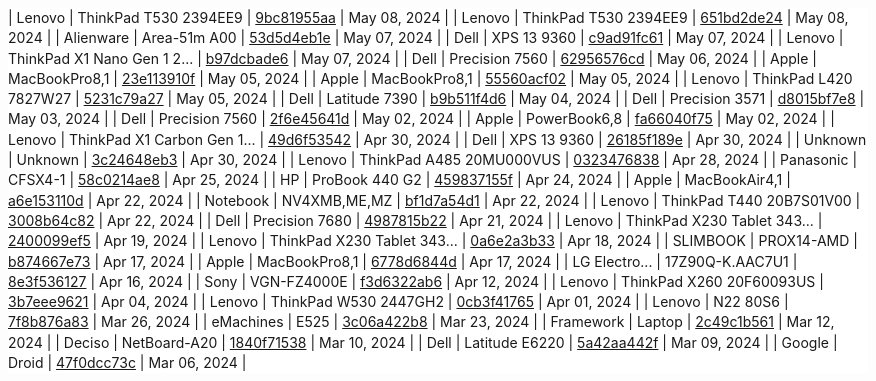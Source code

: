 | Lenovo        | ThinkPad T530 2394EE9       | [9bc81955aa](https://bsd-hardware.info/?probe=9bc81955aa) | May 08, 2024 |
| Lenovo        | ThinkPad T530 2394EE9       | [651bd2de24](https://bsd-hardware.info/?probe=651bd2de24) | May 08, 2024 |
| Alienware     | Area-51m A00                | [53d5d4eb1e](https://bsd-hardware.info/?probe=53d5d4eb1e) | May 07, 2024 |
| Dell          | XPS 13 9360                 | [c9ad91fc61](https://bsd-hardware.info/?probe=c9ad91fc61) | May 07, 2024 |
| Lenovo        | ThinkPad X1 Nano Gen 1 2... | [b97dcbade6](https://bsd-hardware.info/?probe=b97dcbade6) | May 07, 2024 |
| Dell          | Precision 7560              | [62956576cd](https://bsd-hardware.info/?probe=62956576cd) | May 06, 2024 |
| Apple         | MacBookPro8,1               | [23e113910f](https://bsd-hardware.info/?probe=23e113910f) | May 05, 2024 |
| Apple         | MacBookPro8,1               | [55560acf02](https://bsd-hardware.info/?probe=55560acf02) | May 05, 2024 |
| Lenovo        | ThinkPad L420 7827W27       | [5231c79a27](https://bsd-hardware.info/?probe=5231c79a27) | May 05, 2024 |
| Dell          | Latitude 7390               | [b9b511f4d6](https://bsd-hardware.info/?probe=b9b511f4d6) | May 04, 2024 |
| Dell          | Precision 3571              | [d8015bf7e8](https://bsd-hardware.info/?probe=d8015bf7e8) | May 03, 2024 |
| Dell          | Precision 7560              | [2f6e45641d](https://bsd-hardware.info/?probe=2f6e45641d) | May 02, 2024 |
| Apple         | PowerBook6,8                | [fa66040f75](https://bsd-hardware.info/?probe=fa66040f75) | May 02, 2024 |
| Lenovo        | ThinkPad X1 Carbon Gen 1... | [49d6f53542](https://bsd-hardware.info/?probe=49d6f53542) | Apr 30, 2024 |
| Dell          | XPS 13 9360                 | [26185f189e](https://bsd-hardware.info/?probe=26185f189e) | Apr 30, 2024 |
| Unknown       | Unknown                     | [3c24648eb3](https://bsd-hardware.info/?probe=3c24648eb3) | Apr 30, 2024 |
| Lenovo        | ThinkPad A485 20MU000VUS    | [0323476838](https://bsd-hardware.info/?probe=0323476838) | Apr 28, 2024 |
| Panasonic     | CFSX4-1                     | [58c0214ae8](https://bsd-hardware.info/?probe=58c0214ae8) | Apr 25, 2024 |
| HP            | ProBook 440 G2              | [459837155f](https://bsd-hardware.info/?probe=459837155f) | Apr 24, 2024 |
| Apple         | MacBookAir4,1               | [a6e153110d](https://bsd-hardware.info/?probe=a6e153110d) | Apr 22, 2024 |
| Notebook      | NV4XMB,ME,MZ                | [bf1d7a54d1](https://bsd-hardware.info/?probe=bf1d7a54d1) | Apr 22, 2024 |
| Lenovo        | ThinkPad T440 20B7S01V00    | [3008b64c82](https://bsd-hardware.info/?probe=3008b64c82) | Apr 22, 2024 |
| Dell          | Precision 7680              | [4987815b22](https://bsd-hardware.info/?probe=4987815b22) | Apr 21, 2024 |
| Lenovo        | ThinkPad X230 Tablet 343... | [2400099ef5](https://bsd-hardware.info/?probe=2400099ef5) | Apr 19, 2024 |
| Lenovo        | ThinkPad X230 Tablet 343... | [0a6e2a3b33](https://bsd-hardware.info/?probe=0a6e2a3b33) | Apr 18, 2024 |
| SLIMBOOK      | PROX14-AMD                  | [b874667e73](https://bsd-hardware.info/?probe=b874667e73) | Apr 17, 2024 |
| Apple         | MacBookPro8,1               | [6778d6844d](https://bsd-hardware.info/?probe=6778d6844d) | Apr 17, 2024 |
| LG Electro... | 17Z90Q-K.AAC7U1             | [8e3f536127](https://bsd-hardware.info/?probe=8e3f536127) | Apr 16, 2024 |
| Sony          | VGN-FZ4000E                 | [f3d6322ab6](https://bsd-hardware.info/?probe=f3d6322ab6) | Apr 12, 2024 |
| Lenovo        | ThinkPad X260 20F60093US    | [3b7eee9621](https://bsd-hardware.info/?probe=3b7eee9621) | Apr 04, 2024 |
| Lenovo        | ThinkPad W530 2447GH2       | [0cb3f41765](https://bsd-hardware.info/?probe=0cb3f41765) | Apr 01, 2024 |
| Lenovo        | N22 80S6                    | [7f8b876a83](https://bsd-hardware.info/?probe=7f8b876a83) | Mar 26, 2024 |
| eMachines     | E525                        | [3c06a422b8](https://bsd-hardware.info/?probe=3c06a422b8) | Mar 23, 2024 |
| Framework     | Laptop                      | [2c49c1b561](https://bsd-hardware.info/?probe=2c49c1b561) | Mar 12, 2024 |
| Deciso        | NetBoard-A20                | [1840f71538](https://bsd-hardware.info/?probe=1840f71538) | Mar 10, 2024 |
| Dell          | Latitude E6220              | [5a42aa442f](https://bsd-hardware.info/?probe=5a42aa442f) | Mar 09, 2024 |
| Google        | Droid                       | [47f0dcc73c](https://bsd-hardware.info/?probe=47f0dcc73c) | Mar 06, 2024 |
